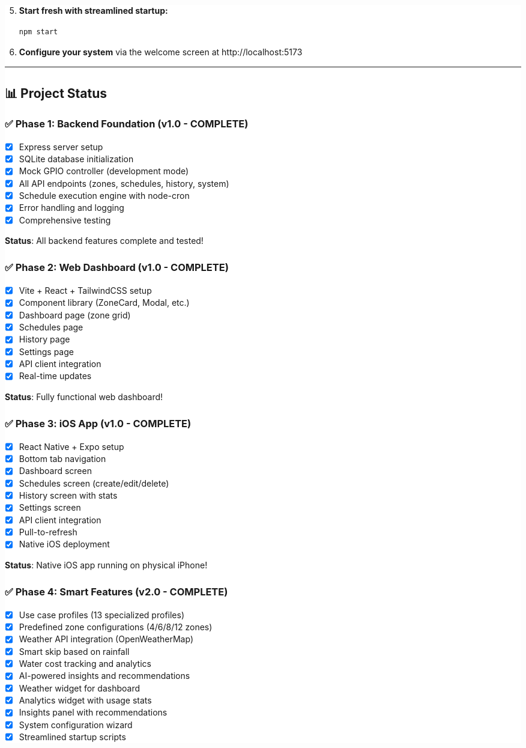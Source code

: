 5. **Start fresh with streamlined startup:**
   ```bash
   npm start
   ```

6. **Configure your system** via the welcome screen at http://localhost:5173

---

## 📊 Project Status

### ✅ Phase 1: Backend Foundation (v1.0 - COMPLETE)

- [x] Express server setup
- [x] SQLite database initialization
- [x] Mock GPIO controller (development mode)
- [x] All API endpoints (zones, schedules, history, system)
- [x] Schedule execution engine with node-cron
- [x] Error handling and logging
- [x] Comprehensive testing

**Status**: All backend features complete and tested!

### ✅ Phase 2: Web Dashboard (v1.0 - COMPLETE)

- [x] Vite + React + TailwindCSS setup
- [x] Component library (ZoneCard, Modal, etc.)
- [x] Dashboard page (zone grid)
- [x] Schedules page
- [x] History page
- [x] Settings page
- [x] API client integration
- [x] Real-time updates

**Status**: Fully functional web dashboard!

### ✅ Phase 3: iOS App (v1.0 - COMPLETE)

- [x] React Native + Expo setup
- [x] Bottom tab navigation
- [x] Dashboard screen
- [x] Schedules screen (create/edit/delete)
- [x] History screen with stats
- [x] Settings screen
- [x] API client integration
- [x] Pull-to-refresh
- [x] Native iOS deployment

**Status**: Native iOS app running on physical iPhone!

### ✅ Phase 4: Smart Features (v2.0 - COMPLETE)

- [x] Use case profiles (13 specialized profiles)
- [x] Predefined zone configurations (4/6/8/12 zones)
- [x] Weather API integration (OpenWeatherMap)
- [x] Smart skip based on rainfall
- [x] Water cost tracking and analytics
- [x] AI-powered insights and recommendations
- [x] Weather widget for dashboard
- [x] Analytics widget with usage stats
- [x] Insights panel with recommendations
- [x] System configuration wizard
- [x] Streamlined startup scripts
